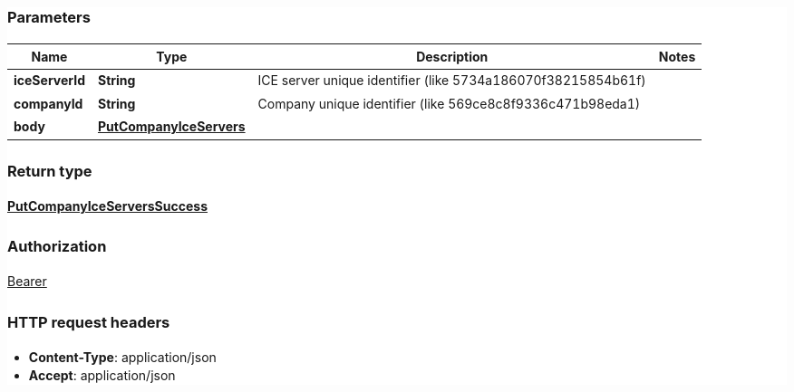 ### Parameters



Name | Type | Description  | Notes
------------- | ------------- | ------------- | -------------
 **iceServerId** | **String**| ICE server unique identifier (like 5734a186070f38215854b61f) | 
 **companyId** | **String**| Company unique identifier (like 569ce8c8f9336c471b98eda1) | 
 **body** | [**PutCompanyIceServers**](PutCompanyIceServers.md)|  | 

### Return type

[**PutCompanyIceServersSuccess**](PutCompanyIceServersSuccess.md)

### Authorization

[Bearer](../README.md#Bearer)

### HTTP request headers

- **Content-Type**: application/json
- **Accept**: application/json

